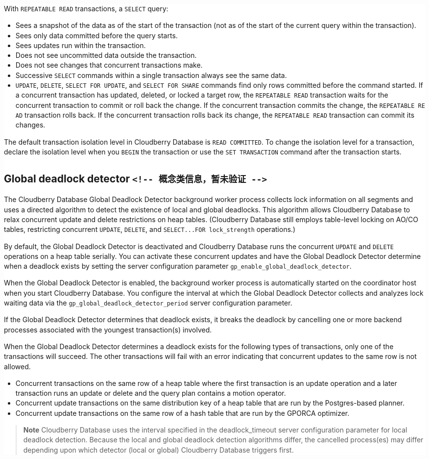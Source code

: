 With `REPEATABLE READ` transactions, a `SELECT` query:

- Sees a snapshot of the data as of the start of the transaction (not as of the start of the current query within the transaction).
- Sees only data committed before the query starts.
- Sees updates run within the transaction.
- Does not see uncommitted data outside the transaction.
- Does not see changes that concurrent transactions make.
- Successive `SELECT` commands within a single transaction always see the same data.
- `UPDATE`, `DELETE`, `SELECT FOR UPDATE`, and `SELECT FOR SHARE` commands find only rows committed before the command started. If a concurrent transaction has updated, deleted, or locked a target row, the `REPEATABLE READ` transaction waits for the concurrent transaction to commit or roll back the change. If the concurrent transaction commits the change, the `REPEATABLE READ` transaction rolls back. If the concurrent transaction rolls back its change, the `REPEATABLE READ` transaction can commit its changes.

The default transaction isolation level in Cloudberry Database is `READ COMMITTED`. To change the isolation level for a transaction, declare the isolation level when you `BEGIN` the transaction or use the `SET TRANSACTION` command after the transaction starts.

## Global deadlock detector `<!-- 概念类信息，暂未验证 -->`

The Cloudberry Database Global Deadlock Detector background worker process collects lock information on all segments and uses a directed algorithm to detect the existence of local and global deadlocks. This algorithm allows Cloudberry Database to relax concurrent update and delete restrictions on heap tables. (Cloudberry Database still employs table-level locking on AO/CO tables, restricting concurrent `UPDATE`, `DELETE`, and `SELECT...FOR lock_strength` operations.)

By default, the Global Deadlock Detector is deactivated and Cloudberry Database runs the concurrent `UPDATE` and `DELETE` operations on a heap table serially. You can activate these concurrent updates and have the Global Deadlock Detector determine when a deadlock exists by setting the server configuration parameter `gp_enable_global_deadlock_detector`.

When the Global Deadlock Detector is enabled, the background worker process is automatically started on the coordinator host when you start Cloudberry Database. You configure the interval at which the Global Deadlock Detector collects and analyzes lock waiting data via the `gp_global_deadlock_detector_period` server configuration parameter.

If the Global Deadlock Detector determines that deadlock exists, it breaks the deadlock by cancelling one or more backend processes associated with the youngest transaction(s) involved.

When the Global Deadlock Detector determines a deadlock exists for the following types of transactions, only one of the transactions will succeed. The other transactions will fail with an error indicating that concurrent updates to the same row is not allowed.

- Concurrent transactions on the same row of a heap table where the first transaction is an update operation and a later transaction runs an update or delete and the query plan contains a motion operator.
- Concurrent update transactions on the same distribution key of a heap table that are run by the Postgres-based planner.
- Concurrent update transactions on the same row of a hash table that are run by the GPORCA optimizer.

> **Note** Cloudberry Database uses the interval specified in the deadlock_timeout server configuration parameter for local deadlock detection. Because the local and global deadlock detection algorithms differ, the cancelled process(es) may differ depending upon which detector (local or global) Cloudberry Database triggers first.
